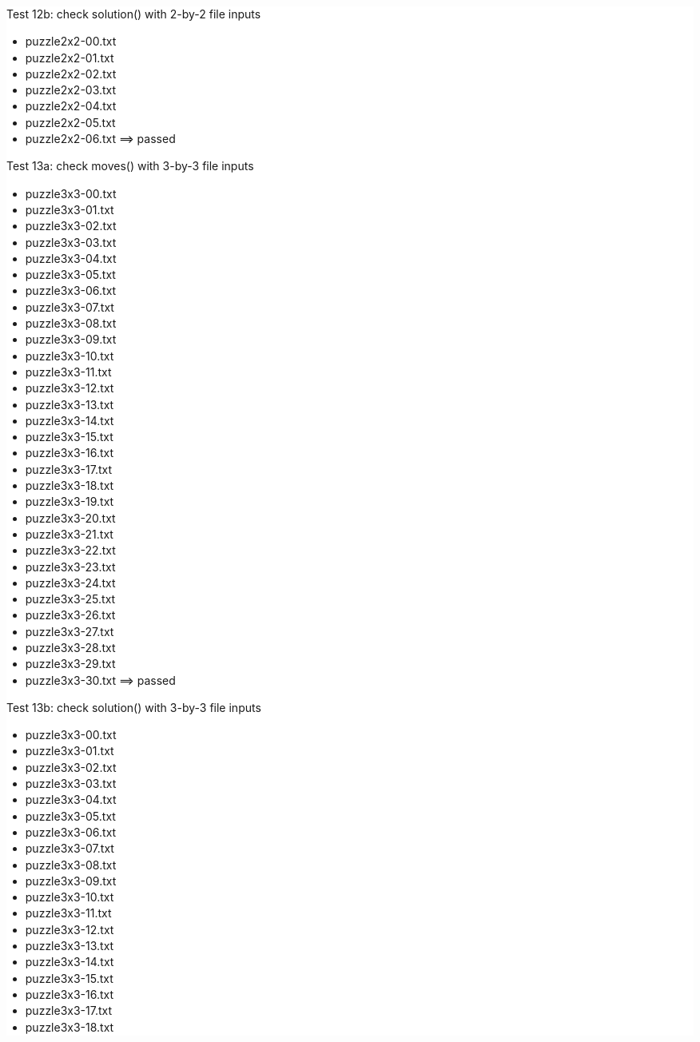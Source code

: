 Test 12b: check solution() with 2-by-2 file inputs
  * puzzle2x2-00.txt
  * puzzle2x2-01.txt
  * puzzle2x2-02.txt
  * puzzle2x2-03.txt
  * puzzle2x2-04.txt
  * puzzle2x2-05.txt
  * puzzle2x2-06.txt
==> passed

Test 13a: check moves() with 3-by-3 file inputs
  * puzzle3x3-00.txt
  * puzzle3x3-01.txt
  * puzzle3x3-02.txt
  * puzzle3x3-03.txt
  * puzzle3x3-04.txt
  * puzzle3x3-05.txt
  * puzzle3x3-06.txt
  * puzzle3x3-07.txt
  * puzzle3x3-08.txt
  * puzzle3x3-09.txt
  * puzzle3x3-10.txt
  * puzzle3x3-11.txt
  * puzzle3x3-12.txt
  * puzzle3x3-13.txt
  * puzzle3x3-14.txt
  * puzzle3x3-15.txt
  * puzzle3x3-16.txt
  * puzzle3x3-17.txt
  * puzzle3x3-18.txt
  * puzzle3x3-19.txt
  * puzzle3x3-20.txt
  * puzzle3x3-21.txt
  * puzzle3x3-22.txt
  * puzzle3x3-23.txt
  * puzzle3x3-24.txt
  * puzzle3x3-25.txt
  * puzzle3x3-26.txt
  * puzzle3x3-27.txt
  * puzzle3x3-28.txt
  * puzzle3x3-29.txt
  * puzzle3x3-30.txt
==> passed

Test 13b: check solution() with 3-by-3 file inputs
  * puzzle3x3-00.txt
  * puzzle3x3-01.txt
  * puzzle3x3-02.txt
  * puzzle3x3-03.txt
  * puzzle3x3-04.txt
  * puzzle3x3-05.txt
  * puzzle3x3-06.txt
  * puzzle3x3-07.txt
  * puzzle3x3-08.txt
  * puzzle3x3-09.txt
  * puzzle3x3-10.txt
  * puzzle3x3-11.txt
  * puzzle3x3-12.txt
  * puzzle3x3-13.txt
  * puzzle3x3-14.txt
  * puzzle3x3-15.txt
  * puzzle3x3-16.txt
  * puzzle3x3-17.txt
  * puzzle3x3-18.txt